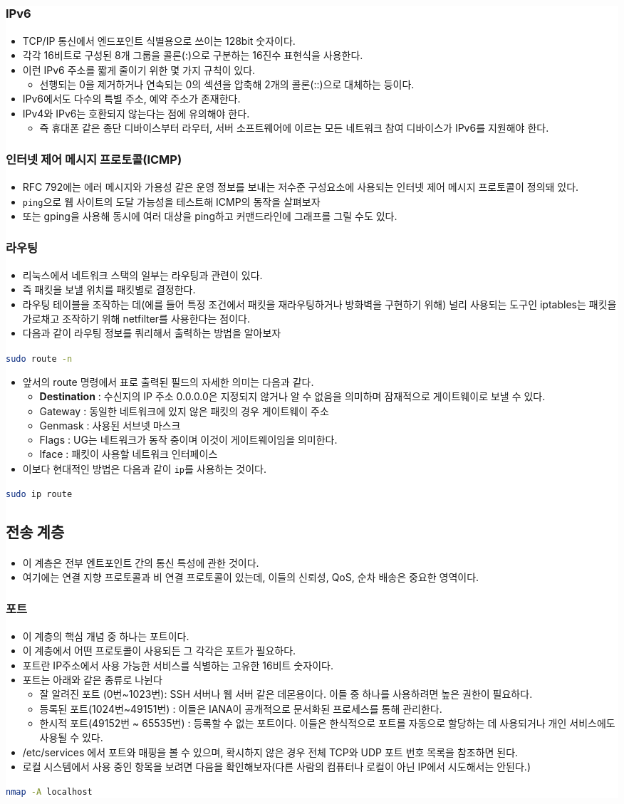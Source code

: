 ### IPv6
- TCP/IP 통신에서 엔드포인트 식별용으로 쓰이는 128bit 숫자이다.
- 각각 16비트로 구성된 8개 그룹을 콜론(:)으로 구분하는 16진수 표현식을 사용한다.
- 이런 IPv6 주소를 짧게 줄이기 위한 몇 가지 규칙이 있다.
  - 선행되는 0을 제거하거나 연속되는 0의 섹션을 압축해 2개의 콜론(::)으로 대체하는 등이다.
- IPv6에서도 다수의 특별 주소, 예약 주소가 존재한다.
- IPv4와 IPv6는 호환되지 않는다는 점에 유의해야 한다.
  - 즉 휴대폰 같은 종단 디바이스부터 라우터, 서버 소프트웨어에 이르는 모든 네트워크 참여 디바이스가 IPv6를 지원해야 한다.

### 인터넷 제어 메시지 프로토콜(ICMP)
- RFC 792에는 에러 메시지와 가용성 같은 운영 정보를 보내는 저수준 구성요소에 사용되는 인터넷 제어 메시지 프로토콜이 정의돼 있다.
- `ping`으로 웹 사이트의 도달 가능성을 테스트해 ICMP의 동작을 살펴보자
- 또는 gping을 사용해 동시에 여러 대상을 ping하고 커맨드라인에 그래프를 그릴 수도 있다.


### 라우팅
- 리눅스에서 네트워크 스택의 일부는 라우팅과 관련이 있다.
- 즉 패킷을 보낼 위치를 패킷별로 결정한다.
- 라우팅 테이블을 조작하는 데(에를 들어 특정 조건에서 패킷을 재라우팅하거나 방화벽을 구현하기 위해) 널리 사용되는 도구인 iptables는 패킷을 가로채고 조작하기 위해 netfilter를 사용한다는 점이다.
- 다음과 같이 라우팅 정보를 쿼리해서 출력하는 방법을 알아보자
```bash
sudo route -n
```
- 앞서의 route 명령에서 표로 출력된 필드의 자세한 의미는 다음과 같다.
  - **Destination** : 수신지의 IP 주소 0.0.0.0은 지정되지 않거나 알 수 없음을 의미하며 잠재적으로 게이트웨이로 보낼 수 있다.
  - Gateway : 동일한 네트워크에 있지 않은 패킷의 경우 게이트웨이 주소
  - Genmask : 사용된 서브넷 마스크
  - Flags : UG는 네트워크가 동작 중이며 이것이 게이트웨이임을 의미한다.
  - Iface : 패킷이 사용할 네트워크 인터페이스
- 이보다 현대적인 방법은 다음과 같이 `ip`를 사용하는 것이다.
```bash
sudo ip route
```

## 전송 계층
- 이 계층은 전부 엔트포인트 간의 통신 특성에 관한 것이다.
- 여기에는 연결 지향 프로토콜과 비 연결 프로토콜이 있는데, 이들의 신뢰성, QoS, 순차 배송은 중요한 영역이다.

### 포트
- 이 계층의 핵심 개념 중 하나는 포트이다.
- 이 계층에서 어떤 프로토콜이 사용되든 그 각각은 포트가 필요하다.
- 포트란 IP주소에서 사용 가능한 서비스를 식별하는 고유한 16비트 숫자이다.
- 포트는 아래와 같은 종류로 나뉜다
  - 잘 알려진 포트 (0번~1023번): SSH 서버나 웹 서버 같은 데몬용이다. 이들 중 하나를 사용하려면 높은 권한이 필요하다.
  - 등록된 포트(1024번~49151번) : 이들은 IANA이 공개적으로 문서화된 프로세스를 통해 관리한다.
  - 한시적 포트(49152번 ~ 65535번) : 등록할 수 없는 포트이다. 이들은 한식적으로 포트를 자동으로 할당하는 데 사용되거나 개인 서비스에도 사용될 수 있다.
- /etc/services 에서 포트와 매핑을 볼 수 있으며, 확시하지 않은 경우 전체 TCP와 UDP 포트 번호 목록을 참조하면 된다.
- 로컬 시스템에서 사용 중인 항목을 보려면 다음을 확인해보자(다른 사람의 컴퓨터나 로컬이 아닌 IP에서 시도해서는 안된다.)
```bash
nmap -A localhost
```
